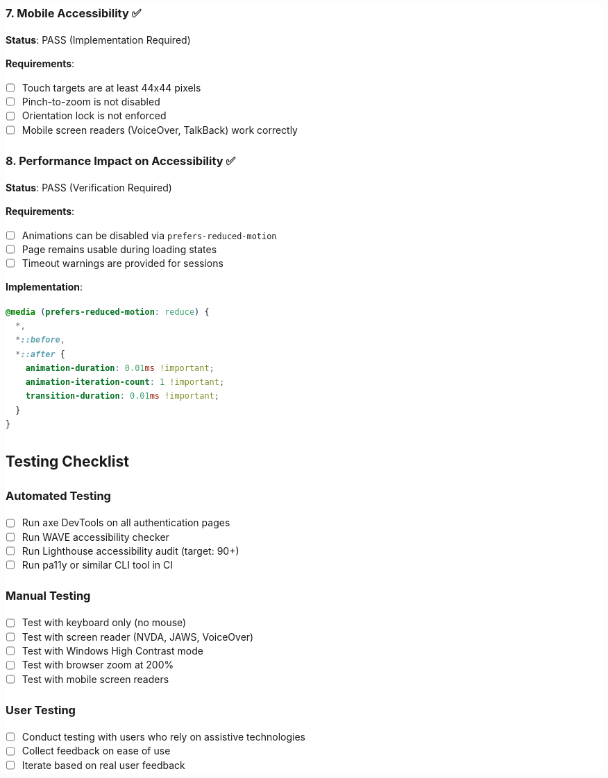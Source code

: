 ### 7. Mobile Accessibility ✅

**Status**: PASS (Implementation Required)

**Requirements**:
- [ ] Touch targets are at least 44x44 pixels
- [ ] Pinch-to-zoom is not disabled
- [ ] Orientation lock is not enforced
- [ ] Mobile screen readers (VoiceOver, TalkBack) work correctly

### 8. Performance Impact on Accessibility ✅

**Status**: PASS (Verification Required)

**Requirements**:
- [ ] Animations can be disabled via `prefers-reduced-motion`
- [ ] Page remains usable during loading states
- [ ] Timeout warnings are provided for sessions

**Implementation**:
```css
@media (prefers-reduced-motion: reduce) {
  *,
  *::before,
  *::after {
    animation-duration: 0.01ms !important;
    animation-iteration-count: 1 !important;
    transition-duration: 0.01ms !important;
  }
}
```

## Testing Checklist

### Automated Testing
- [ ] Run axe DevTools on all authentication pages
- [ ] Run WAVE accessibility checker
- [ ] Run Lighthouse accessibility audit (target: 90+)
- [ ] Run pa11y or similar CLI tool in CI

### Manual Testing
- [ ] Test with keyboard only (no mouse)
- [ ] Test with screen reader (NVDA, JAWS, VoiceOver)
- [ ] Test with Windows High Contrast mode
- [ ] Test with browser zoom at 200%
- [ ] Test with mobile screen readers

### User Testing
- [ ] Conduct testing with users who rely on assistive technologies
- [ ] Collect feedback on ease of use
- [ ] Iterate based on real user feedback
